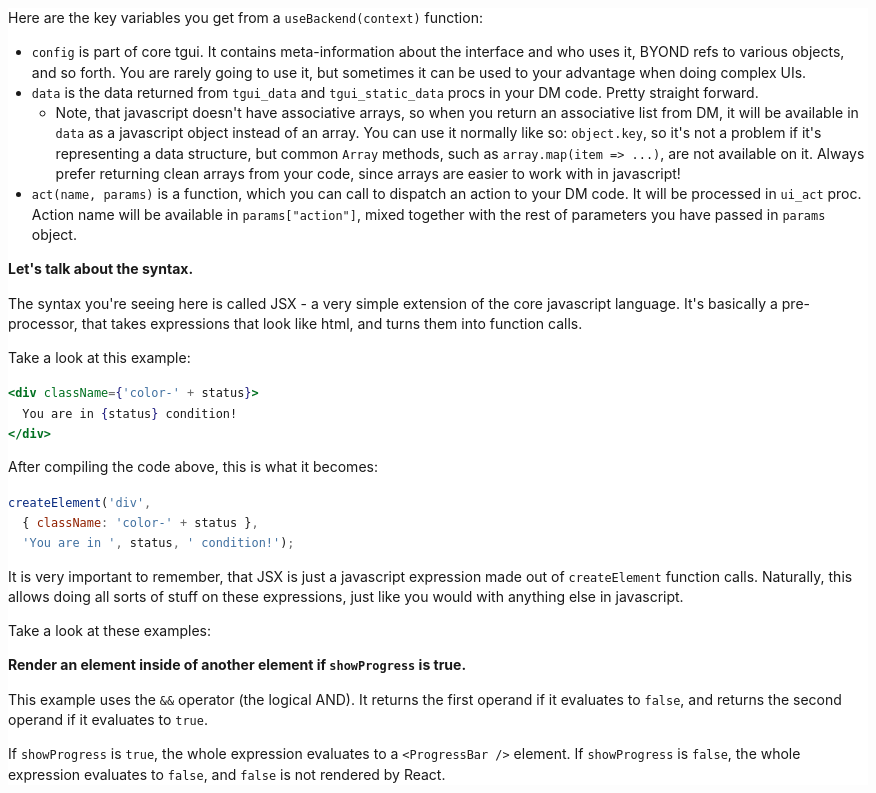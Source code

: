 Here are the key variables you get from a `useBackend(context)` function:

- `config` is part of core tgui. It contains meta-information about the
interface and who uses it, BYOND refs to various objects, and so forth.
You are rarely going to use it, but sometimes it can be used to your
advantage when doing complex UIs.
- `data` is the data returned from `tgui_data` and `tgui_static_data` procs in
your DM code. Pretty straight forward.
  - Note, that javascript doesn't have associative arrays, so when you
  return an associative list from DM, it will be available in `data` as a
  javascript object instead of an array. You can use it normally
  like so: `object.key`, so it's not a problem if it's representing a
  data structure, but common `Array` methods, such as `array.map(item => ...)`,
  are not available on it. Always prefer returning clean arrays from your
  code, since arrays are easier to work with in javascript!
- `act(name, params)` is a function, which you can call to dispatch an action
to your DM code. It will be processed in `ui_act` proc. Action name will be
available in `params["action"]`, mixed together with the rest of parameters
you have passed in `params` object.

**Let's talk about the syntax.**

The syntax you're seeing here is called JSX - a very simple extension of the
core javascript language. It's basically a pre-processor, that takes
expressions that look like html, and turns them into function calls.

Take a look at this example:

```jsx
<div className={'color-' + status}>
  You are in {status} condition!
</div>
```

After compiling the code above, this is what it becomes:

```js
createElement('div',
  { className: 'color-' + status },
  'You are in ', status, ' condition!');
```

It is very important to remember, that JSX is just a javascript expression
made out of `createElement` function calls. Naturally, this allows doing
all sorts of stuff on these expressions, just like you would with anything
else in javascript.

Take a look at these examples:

**Render an element inside of another element if `showProgress` is true.**

This example uses the `&&` operator (the logical AND). It returns
the first operand if it evaluates to `false`, and returns the second operand
if it evaluates to `true`.

If `showProgress` is `true`, the whole expression evaluates
to a `<ProgressBar />` element. If `showProgress` is `false`, the whole
expression evaluates to `false`, and `false` is not rendered by React.

